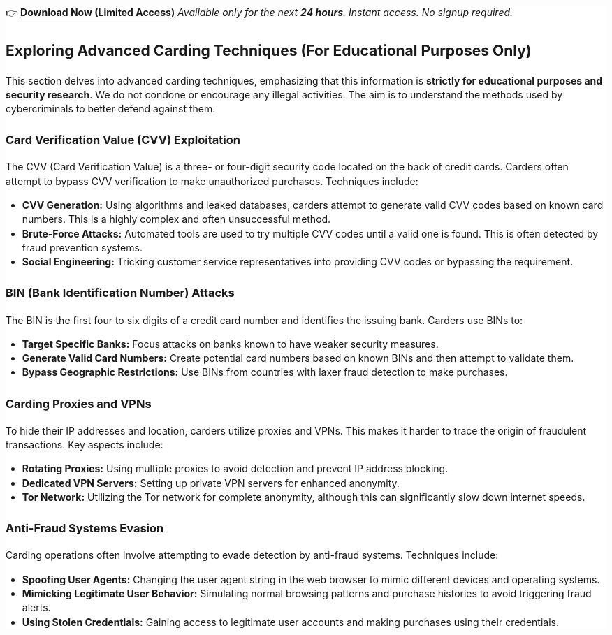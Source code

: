 👉 [**Download Now (Limited Access)**](https://udemywork.com/carding-methods-2024)
_Available only for the next **24 hours**. Instant access. No signup required._

## Exploring Advanced Carding Techniques (For Educational Purposes Only)

This section delves into advanced carding techniques, emphasizing that this information is **strictly for educational purposes and security research**. We do not condone or encourage any illegal activities. The aim is to understand the methods used by cybercriminals to better defend against them.

### Card Verification Value (CVV) Exploitation

The CVV (Card Verification Value) is a three- or four-digit security code located on the back of credit cards. Carders often attempt to bypass CVV verification to make unauthorized purchases. Techniques include:

*   **CVV Generation:** Using algorithms and leaked databases, carders attempt to generate valid CVV codes based on known card numbers. This is a highly complex and often unsuccessful method.
*   **Brute-Force Attacks:** Automated tools are used to try multiple CVV codes until a valid one is found. This is often detected by fraud prevention systems.
*   **Social Engineering:** Tricking customer service representatives into providing CVV codes or bypassing the requirement.

### BIN (Bank Identification Number) Attacks

The BIN is the first four to six digits of a credit card number and identifies the issuing bank. Carders use BINs to:

*   **Target Specific Banks:** Focus attacks on banks known to have weaker security measures.
*   **Generate Valid Card Numbers:** Create potential card numbers based on known BINs and then attempt to validate them.
*   **Bypass Geographic Restrictions:** Use BINs from countries with laxer fraud detection to make purchases.

### Carding Proxies and VPNs

To hide their IP addresses and location, carders utilize proxies and VPNs. This makes it harder to trace the origin of fraudulent transactions. Key aspects include:

*   **Rotating Proxies:** Using multiple proxies to avoid detection and prevent IP address blocking.
*   **Dedicated VPN Servers:** Setting up private VPN servers for enhanced anonymity.
*   **Tor Network:** Utilizing the Tor network for complete anonymity, although this can significantly slow down internet speeds.

### Anti-Fraud Systems Evasion

Carding operations often involve attempting to evade detection by anti-fraud systems. Techniques include:

*   **Spoofing User Agents:** Changing the user agent string in the web browser to mimic different devices and operating systems.
*   **Mimicking Legitimate User Behavior:** Simulating normal browsing patterns and purchase histories to avoid triggering fraud alerts.
*   **Using Stolen Credentials:** Gaining access to legitimate user accounts and making purchases using their credentials.
